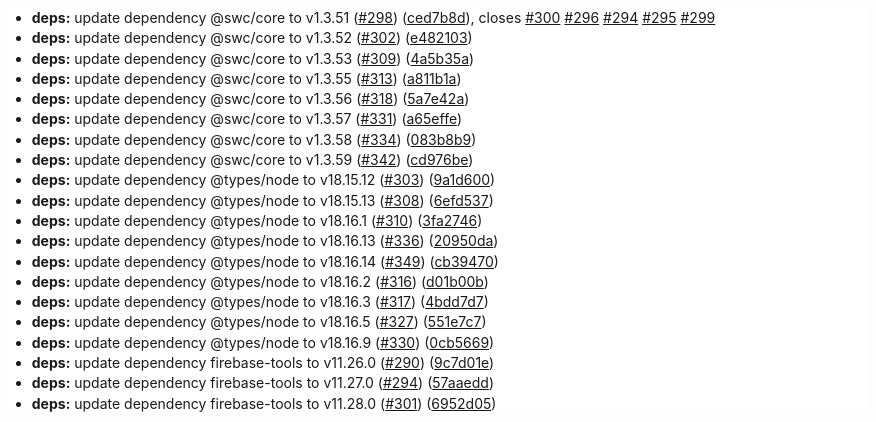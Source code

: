 * **deps:** update dependency @swc/core to v1.3.51 ([#298](https://github.com/benyap/firestore-backfire/issues/298)) ([ced7b8d](https://github.com/benyap/firestore-backfire/commit/ced7b8dbbff8b7bd2ff882113fe2158fdfb5e7a4)), closes [#300](https://github.com/benyap/firestore-backfire/issues/300) [#296](https://github.com/benyap/firestore-backfire/issues/296) [#294](https://github.com/benyap/firestore-backfire/issues/294) [#295](https://github.com/benyap/firestore-backfire/issues/295) [#299](https://github.com/benyap/firestore-backfire/issues/299)
* **deps:** update dependency @swc/core to v1.3.52 ([#302](https://github.com/benyap/firestore-backfire/issues/302)) ([e482103](https://github.com/benyap/firestore-backfire/commit/e48210319daf31133af1047d88b192a01cecb47f))
* **deps:** update dependency @swc/core to v1.3.53 ([#309](https://github.com/benyap/firestore-backfire/issues/309)) ([4a5b35a](https://github.com/benyap/firestore-backfire/commit/4a5b35a01ab7cf09312f6644e7c0ad8200950d8d))
* **deps:** update dependency @swc/core to v1.3.55 ([#313](https://github.com/benyap/firestore-backfire/issues/313)) ([a811b1a](https://github.com/benyap/firestore-backfire/commit/a811b1aa34b39c69d3bf71d815bbe58e7f4da965))
* **deps:** update dependency @swc/core to v1.3.56 ([#318](https://github.com/benyap/firestore-backfire/issues/318)) ([5a7e42a](https://github.com/benyap/firestore-backfire/commit/5a7e42a5903420d66c1f36732cbc67c0ea579e0e))
* **deps:** update dependency @swc/core to v1.3.57 ([#331](https://github.com/benyap/firestore-backfire/issues/331)) ([a65effe](https://github.com/benyap/firestore-backfire/commit/a65effef30c24d7c5001f77e261061b46b377e52))
* **deps:** update dependency @swc/core to v1.3.58 ([#334](https://github.com/benyap/firestore-backfire/issues/334)) ([083b8b9](https://github.com/benyap/firestore-backfire/commit/083b8b9186817e8f4a58a7d9c9471d852aaa579a))
* **deps:** update dependency @swc/core to v1.3.59 ([#342](https://github.com/benyap/firestore-backfire/issues/342)) ([cd976be](https://github.com/benyap/firestore-backfire/commit/cd976be44ad902d11b9cb1d84ba13b6ed92ea56d))
* **deps:** update dependency @types/node to v18.15.12 ([#303](https://github.com/benyap/firestore-backfire/issues/303)) ([9a1d600](https://github.com/benyap/firestore-backfire/commit/9a1d600a4540987203fada7018d070d0e04d2a02))
* **deps:** update dependency @types/node to v18.15.13 ([#308](https://github.com/benyap/firestore-backfire/issues/308)) ([6efd537](https://github.com/benyap/firestore-backfire/commit/6efd537990d2559d92cd7c8fcc3d157605acfc0f))
* **deps:** update dependency @types/node to v18.16.1 ([#310](https://github.com/benyap/firestore-backfire/issues/310)) ([3fa2746](https://github.com/benyap/firestore-backfire/commit/3fa2746181db5bc6ffc8dcc20d14b9cfa9ed187c))
* **deps:** update dependency @types/node to v18.16.13 ([#336](https://github.com/benyap/firestore-backfire/issues/336)) ([20950da](https://github.com/benyap/firestore-backfire/commit/20950da5926c8023bddf835004bd704cdad26179))
* **deps:** update dependency @types/node to v18.16.14 ([#349](https://github.com/benyap/firestore-backfire/issues/349)) ([cb39470](https://github.com/benyap/firestore-backfire/commit/cb39470447b0fe01717123cc26ed087dfcf4594f))
* **deps:** update dependency @types/node to v18.16.2 ([#316](https://github.com/benyap/firestore-backfire/issues/316)) ([d01b00b](https://github.com/benyap/firestore-backfire/commit/d01b00b60f94c520e2338d9877ce8fe85409963b))
* **deps:** update dependency @types/node to v18.16.3 ([#317](https://github.com/benyap/firestore-backfire/issues/317)) ([4bdd7d7](https://github.com/benyap/firestore-backfire/commit/4bdd7d72359e6da439fa745bf63a24d9b67c5fa0))
* **deps:** update dependency @types/node to v18.16.5 ([#327](https://github.com/benyap/firestore-backfire/issues/327)) ([551e7c7](https://github.com/benyap/firestore-backfire/commit/551e7c7add81f554956adff82dfa2ea6460b0b5b))
* **deps:** update dependency @types/node to v18.16.9 ([#330](https://github.com/benyap/firestore-backfire/issues/330)) ([0cb5669](https://github.com/benyap/firestore-backfire/commit/0cb5669f89181735913a11c043d199cda1e8314d))
* **deps:** update dependency firebase-tools to v11.26.0 ([#290](https://github.com/benyap/firestore-backfire/issues/290)) ([9c7d01e](https://github.com/benyap/firestore-backfire/commit/9c7d01e66b5d8126b083712647718f8fc333f775))
* **deps:** update dependency firebase-tools to v11.27.0 ([#294](https://github.com/benyap/firestore-backfire/issues/294)) ([57aaedd](https://github.com/benyap/firestore-backfire/commit/57aaedd5a58a5dc880e2720526f037cb1f38a612))
* **deps:** update dependency firebase-tools to v11.28.0 ([#301](https://github.com/benyap/firestore-backfire/issues/301)) ([6952d05](https://github.com/benyap/firestore-backfire/commit/6952d050cfab508ced8cde2f0fe27fe8608cfa32))